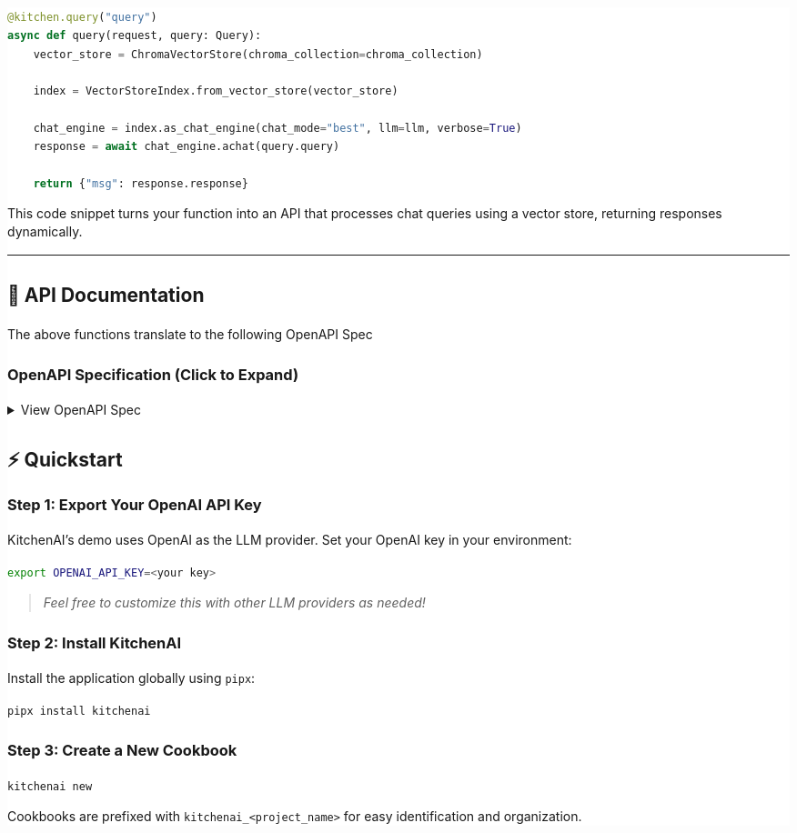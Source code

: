 
```python
@kitchen.query("query")
async def query(request, query: Query):
    vector_store = ChromaVectorStore(chroma_collection=chroma_collection)

    index = VectorStoreIndex.from_vector_store(vector_store)

    chat_engine = index.as_chat_engine(chat_mode="best", llm=llm, verbose=True)
    response = await chat_engine.achat(query.query)

    return {"msg": response.response}
```

This code snippet turns your function into an API that processes chat queries using a vector store, returning responses dynamically.

---

## 📝 API Documentation

The above functions translate to the following OpenAPI Spec

### OpenAPI Specification (Click to Expand)

<details><summary>View OpenAPI Spec</summary></details>


## ⚡ Quickstart

### Step 1: Export Your OpenAI API Key

KitchenAI’s demo uses OpenAI as the LLM provider. Set your OpenAI key in your environment:

```bash
export OPENAI_API_KEY=<your key>
```

> _Feel free to customize this with other LLM providers as needed!_

### Step 2: Install KitchenAI

Install the application globally using `pipx`:

```bash
pipx install kitchenai
```

### Step 3: Create a New Cookbook

```bash
kitchenai new
```

Cookbooks are prefixed with `kitchenai_<project_name>` for easy identification and organization.

